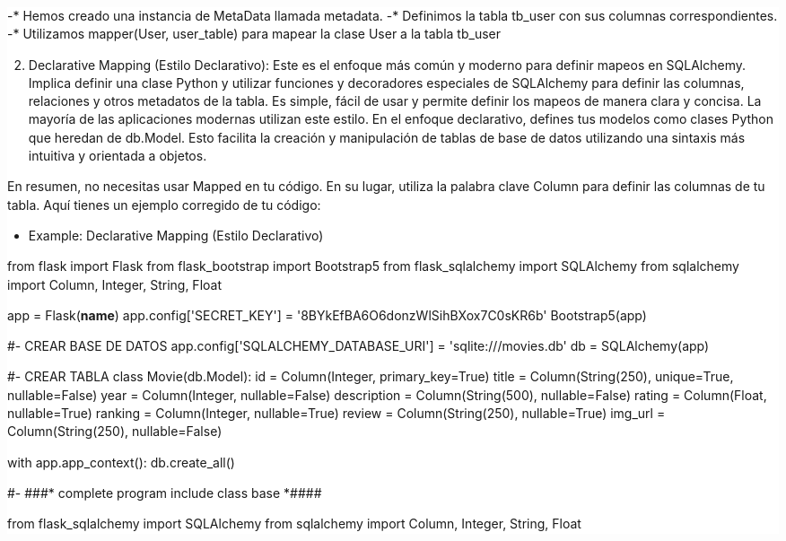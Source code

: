 -* Hemos creado una instancia de MetaData llamada metadata.
-* Definimos la tabla tb_user con sus columnas correspondientes.
-* Utilizamos mapper(User, user_table) para mapear la clase User a la tabla
   tb_user


2. Declarative Mapping (Estilo Declarativo):
Este es el enfoque más común y moderno para definir mapeos en SQLAlchemy.
Implica definir una clase Python y utilizar funciones y decoradores especiales
de SQLAlchemy para definir las columnas, relaciones y otros metadatos de la
tabla.
Es simple, fácil de usar y permite definir los mapeos de manera clara y
concisa.
La mayoría de las aplicaciones modernas utilizan este estilo.
En el enfoque declarativo, defines tus modelos como clases Python que heredan
de db.Model. Esto facilita la creación y manipulación de tablas de base de
datos utilizando una sintaxis más intuitiva y orientada a objetos.

En resumen, no necesitas usar Mapped en tu código. En su lugar, utiliza la
palabra clave Column para definir las columnas de tu tabla. Aquí tienes un
ejemplo corregido de tu código:


-   Example: Declarative Mapping (Estilo Declarativo)

from flask import Flask
from flask_bootstrap import Bootstrap5
from flask_sqlalchemy import SQLAlchemy
from sqlalchemy import Column, Integer, String, Float

app = Flask(__name__)
app.config['SECRET_KEY'] = '8BYkEfBA6O6donzWlSihBXox7C0sKR6b'
Bootstrap5(app)

#- CREAR BASE DE DATOS
app.config['SQLALCHEMY_DATABASE_URI'] = 'sqlite:///movies.db'
db = SQLAlchemy(app)

#- CREAR TABLA
class Movie(db.Model):
    id = Column(Integer, primary_key=True)
    title = Column(String(250), unique=True, nullable=False)
    year = Column(Integer, nullable=False)
    description = Column(String(500), nullable=False)
    rating = Column(Float, nullable=True)
    ranking = Column(Integer, nullable=True)
    review = Column(String(250), nullable=True)
    img_url = Column(String(250), nullable=False)

with app.app_context():
    db.create_all()


#- ###* complete program include class base *####

from flask_sqlalchemy import SQLAlchemy
from sqlalchemy import Column, Integer, String, Float
